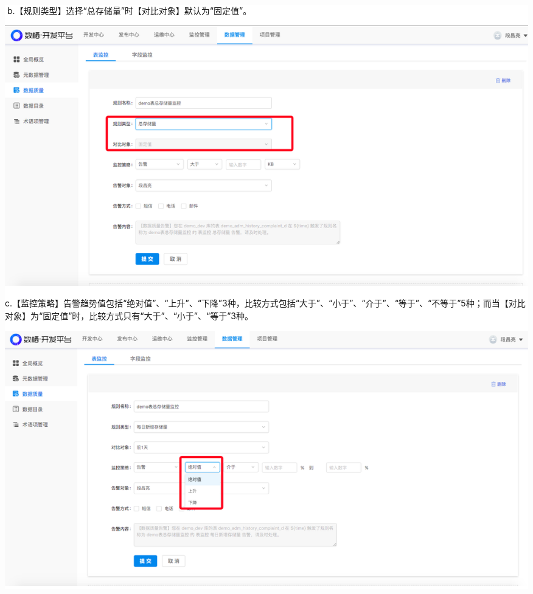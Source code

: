 ​	b.【规则类型】选择“总存储量”时【对比对象】默认为“固定值”。

<img src="images/表级监控c.png" style="zoom:100%"/>

​	c.【监控策略】告警趋势值包括“绝对值”、“上升”、“下降”3种，比较方式包括“大于”、“小于”、“介于”、“等于”、“不等于”5种；而当【对比对象】为“固定值”时，比较方式只有“大于”、“小于”、“等于”3种。

<img src="images/表级监控d.png" style="zoom:100%"/>
